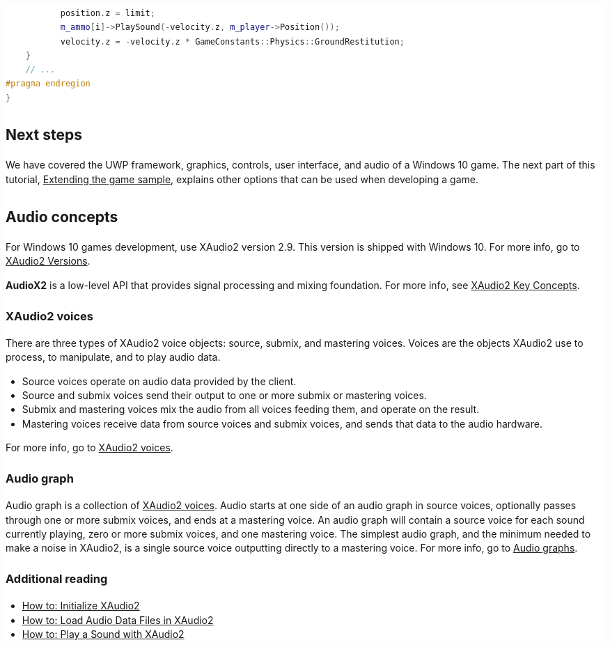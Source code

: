 ```cpp
           position.z = limit;
           m_ammo[i]->PlaySound(-velocity.z, m_player->Position());
           velocity.z = -velocity.z * GameConstants::Physics::GroundRestitution;
    }
    // ...
#pragma endregion
}
```
## Next steps

We have covered the UWP framework, graphics, controls, user interface, and audio of a Windows 10 game. The next part of this tutorial, [Extending the game sample](tutorial-resources.md), explains other options that can be used when developing a game.

## Audio concepts

For Windows 10 games development, use XAudio2 version 2.9. This version is shipped with Windows 10. For more info, go to [XAudio2 Versions](https://docs.microsoft.com/windows/desktop/xaudio2/xaudio2-versions).

__AudioX2__ is a low-level API that provides signal processing and mixing foundation. For more info, see [XAudio2 Key Concepts](https://docs.microsoft.com/windows/desktop/xaudio2/xaudio2-key-concepts).

### XAudio2 voices

There are three types of XAudio2 voice objects: source, submix, and mastering voices. Voices are the objects XAudio2 use to process, to manipulate, and to play audio data. 
* Source voices operate on audio data provided by the client. 
* Source and submix voices send their output to one or more submix or mastering voices. 
* Submix and mastering voices mix the audio from all voices feeding them, and operate on the result. 
* Mastering voices receive data from source voices and submix voices, and sends that data to the audio hardware.

For more info, go to [XAudio2 voices](/windows/desktop/xaudio2/xaudio2-voices).

### Audio graph

Audio graph is a collection of [XAudio2 voices](/windows/desktop/xaudio2/xaudio2-voices). Audio starts at one side of an audio graph in source voices, optionally passes through one or more submix voices, and ends at a mastering voice. An audio graph will contain a source voice for each sound currently playing, zero or more submix voices, and one mastering voice. The simplest audio graph, and the minimum needed to make a noise in XAudio2, is a single source voice outputting directly to a mastering voice. For more info, go to [Audio graphs](https://docs.microsoft.com/windows/desktop/xaudio2/audio-graphs).

### Additional reading

* [How to: Initialize XAudio2](https://docs.microsoft.com/windows/desktop/xaudio2/how-to--initialize-xaudio2)
* [How to: Load Audio Data Files in XAudio2](https://msdn.microsoft.com/library/windows/desktop/ee415781(v=vs.85).aspx)
* [How to: Play a Sound with XAudio2](https://docs.microsoft.com/windows/desktop/xaudio2/how-to--play-a-sound-with-xaudio2)
